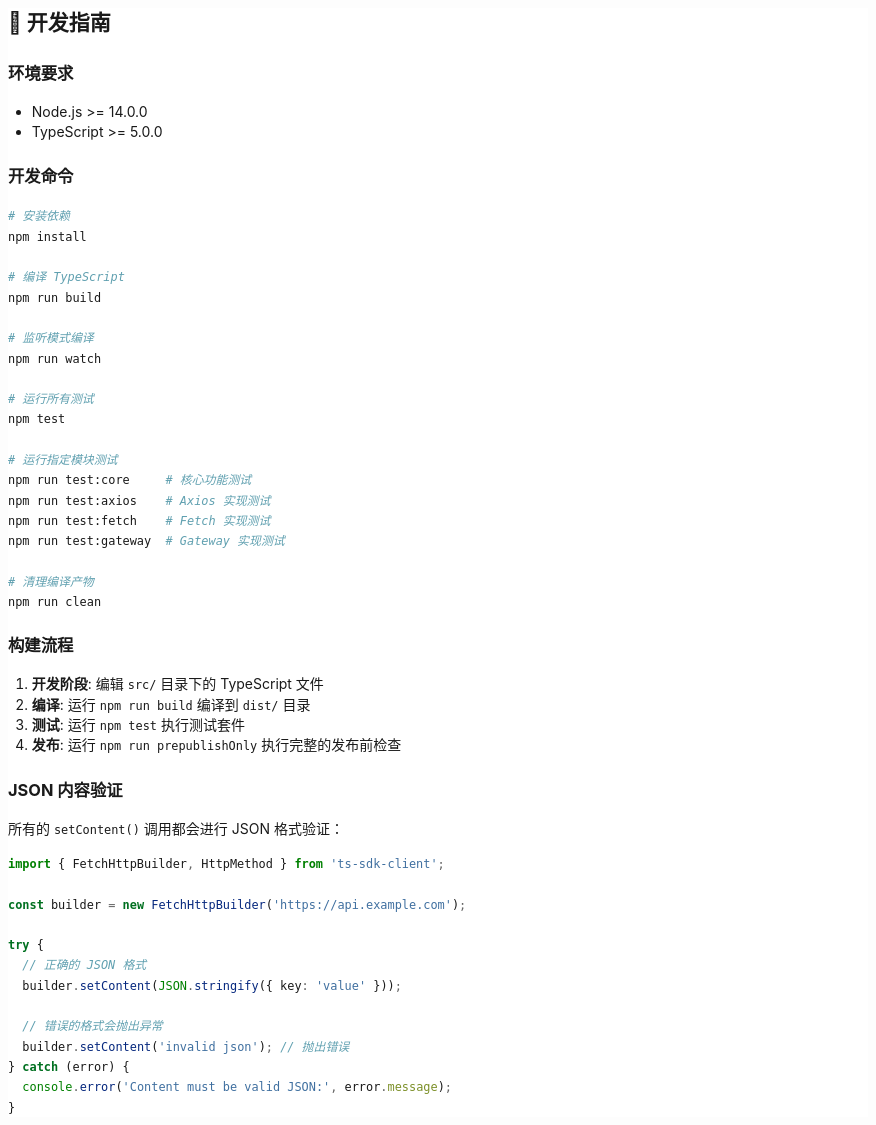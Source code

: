 ## 🔧 开发指南

### 环境要求

- Node.js >= 14.0.0
- TypeScript >= 5.0.0

### 开发命令

```bash
# 安装依赖
npm install

# 编译 TypeScript
npm run build

# 监听模式编译
npm run watch

# 运行所有测试
npm test

# 运行指定模块测试
npm run test:core     # 核心功能测试
npm run test:axios    # Axios 实现测试  
npm run test:fetch    # Fetch 实现测试
npm run test:gateway  # Gateway 实现测试

# 清理编译产物
npm run clean
```

### 构建流程

1. **开发阶段**: 编辑 `src/` 目录下的 TypeScript 文件
2. **编译**: 运行 `npm run build` 编译到 `dist/` 目录
3. **测试**: 运行 `npm test` 执行测试套件
4. **发布**: 运行 `npm run prepublishOnly` 执行完整的发布前检查

### JSON 内容验证

所有的 `setContent()` 调用都会进行 JSON 格式验证：

```typescript
import { FetchHttpBuilder, HttpMethod } from 'ts-sdk-client';

const builder = new FetchHttpBuilder('https://api.example.com');

try {
  // 正确的 JSON 格式
  builder.setContent(JSON.stringify({ key: 'value' }));
  
  // 错误的格式会抛出异常
  builder.setContent('invalid json'); // 抛出错误
} catch (error) {
  console.error('Content must be valid JSON:', error.message);
}
```
